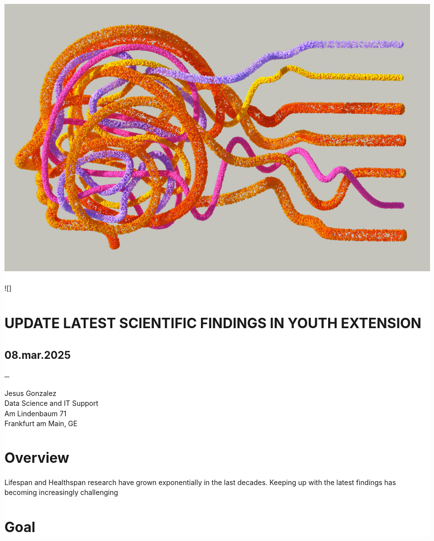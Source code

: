 ## ![](/images/pexels-googledeepmind-17484975.jpg) 

![]

# **UPDATE LATEST SCIENTIFIC FINDINGS IN YOUTH EXTENSION**

## 08.mar.2025

**─**

Jesus Gonzalez  
Data Science and IT Support   
Am Lindenbaum 71  
Frankfurt am Main, GE

# **Overview**

Lifespan and Healthspan research have grown exponentially in the last decades. Keeping up with the latest findings has becoming increasingly challenging 

# **Goal**
